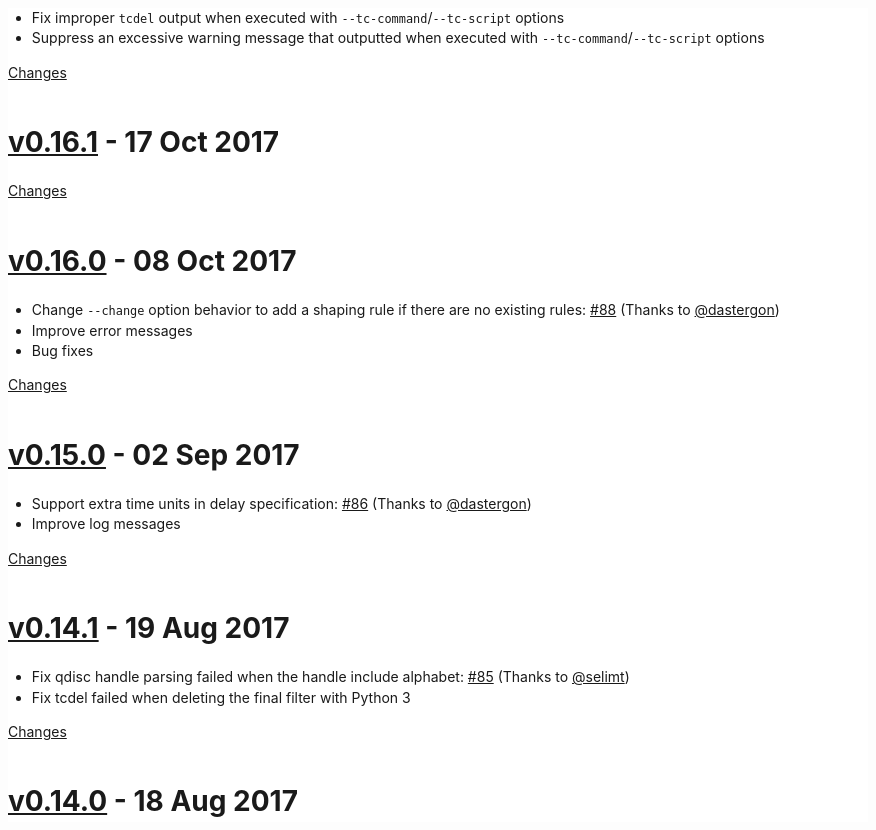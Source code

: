 - Fix improper `tcdel` output when executed with `--tc-command`/`--tc-script` options
- Suppress an excessive warning message that outputted when executed with `--tc-command`/`--tc-script` options


[Changes][v0.16.2]


<a name="v0.16.1"></a>
# [v0.16.1](https://github.com/thombashi/tcconfig/releases/tag/v0.16.1) - 17 Oct 2017



[Changes][v0.16.1]


<a name="v0.16.0"></a>
# [v0.16.0](https://github.com/thombashi/tcconfig/releases/tag/v0.16.0) - 08 Oct 2017

- Change `--change` option behavior to add a shaping rule if there are no existing rules: [#88](https://github.com/thombashi/tcconfig/issues/88) (Thanks to [@dastergon](https://github.com/dastergon))
- Improve error messages
- Bug fixes

[Changes][v0.16.0]


<a name="v0.15.0"></a>
# [v0.15.0](https://github.com/thombashi/tcconfig/releases/tag/v0.15.0) - 02 Sep 2017

- Support extra time units in delay specification: [#86](https://github.com/thombashi/tcconfig/issues/86) (Thanks to [@dastergon](https://github.com/dastergon))
- Improve log messages


[Changes][v0.15.0]


<a name="v0.14.1"></a>
# [v0.14.1](https://github.com/thombashi/tcconfig/releases/tag/v0.14.1) - 19 Aug 2017

- Fix qdisc handle parsing failed when the handle include alphabet: [#85](https://github.com/thombashi/tcconfig/issues/85) (Thanks to [@selimt](https://github.com/selimt))
- Fix tcdel failed when deleting the final filter with Python 3


[Changes][v0.14.1]


<a name="v0.14.0"></a>
# [v0.14.0](https://github.com/thombashi/tcconfig/releases/tag/v0.14.0) - 18 Aug 2017


[v0.28.0]: https://github.com/thombashi/tcconfig/compare/v0.27.1...v0.28.0
[v0.27.1]: https://github.com/thombashi/tcconfig/compare/v0.27.0...v0.27.1
[v0.27.0]: https://github.com/thombashi/tcconfig/compare/v0.26.0...v0.27.0
[v0.26.0]: https://github.com/thombashi/tcconfig/compare/v0.25.3...v0.26.0
[v0.25.3]: https://github.com/thombashi/tcconfig/compare/v0.25.2...v0.25.3
[v0.25.2]: https://github.com/thombashi/tcconfig/compare/v0.25.1...v0.25.2
[v0.25.1]: https://github.com/thombashi/tcconfig/compare/v0.25.0...v0.25.1
[v0.25.0]: https://github.com/thombashi/tcconfig/compare/v0.24.1...v0.25.0
[v0.24.1]: https://github.com/thombashi/tcconfig/compare/v0.24.0...v0.24.1
[v0.24.0]: https://github.com/thombashi/tcconfig/compare/v0.23.0...v0.24.0
[v0.23.0]: https://github.com/thombashi/tcconfig/compare/v0.22.3...v0.23.0
[v0.22.3]: https://github.com/thombashi/tcconfig/compare/v0.22.2...v0.22.3
[v0.22.2]: https://github.com/thombashi/tcconfig/compare/v0.22.1...v0.22.2
[v0.22.1]: https://github.com/thombashi/tcconfig/compare/v0.22.0...v0.22.1
[v0.22.0]: https://github.com/thombashi/tcconfig/compare/v0.21.9...v0.22.0
[v0.21.9]: https://github.com/thombashi/tcconfig/compare/v0.21.8...v0.21.9
[v0.21.8]: https://github.com/thombashi/tcconfig/compare/v0.21.7...v0.21.8
[v0.21.7]: https://github.com/thombashi/tcconfig/compare/v0.21.6...v0.21.7
[v0.21.6]: https://github.com/thombashi/tcconfig/compare/v0.21.5...v0.21.6
[v0.21.5]: https://github.com/thombashi/tcconfig/compare/v0.21.4...v0.21.5
[v0.21.4]: https://github.com/thombashi/tcconfig/compare/v0.21.3...v0.21.4
[v0.21.3]: https://github.com/thombashi/tcconfig/compare/v0.21.2...v0.21.3
[v0.21.2]: https://github.com/thombashi/tcconfig/compare/v0.21.1...v0.21.2
[v0.21.1]: https://github.com/thombashi/tcconfig/compare/v0.21.0...v0.21.1
[v0.21.0]: https://github.com/thombashi/tcconfig/compare/v0.20.3...v0.21.0
[v0.20.3]: https://github.com/thombashi/tcconfig/compare/v0.20.2...v0.20.3
[v0.20.2]: https://github.com/thombashi/tcconfig/compare/v0.20.1...v0.20.2
[v0.20.1]: https://github.com/thombashi/tcconfig/compare/v0.20.0...v0.20.1
[v0.20.0]: https://github.com/thombashi/tcconfig/compare/v0.19.1...v0.20.0
[v0.19.1]: https://github.com/thombashi/tcconfig/compare/v0.19.0...v0.19.1
[v0.19.0]: https://github.com/thombashi/tcconfig/compare/v0.18.3...v0.19.0
[v0.18.3]: https://github.com/thombashi/tcconfig/compare/v0.18.2...v0.18.3
[v0.18.2]: https://github.com/thombashi/tcconfig/compare/v0.18.1...v0.18.2
[v0.18.1]: https://github.com/thombashi/tcconfig/compare/v0.18.0...v0.18.1
[v0.18.0]: https://github.com/thombashi/tcconfig/compare/v0.17.3...v0.18.0
[v0.17.3]: https://github.com/thombashi/tcconfig/compare/v0.17.2...v0.17.3
[v0.17.2]: https://github.com/thombashi/tcconfig/compare/v0.17.1...v0.17.2
[v0.17.1]: https://github.com/thombashi/tcconfig/compare/v0.17.0...v0.17.1
[v0.17.0]: https://github.com/thombashi/tcconfig/compare/v0.16.2...v0.17.0
[v0.16.2]: https://github.com/thombashi/tcconfig/compare/v0.16.1...v0.16.2
[v0.16.1]: https://github.com/thombashi/tcconfig/compare/v0.16.0...v0.16.1
[v0.16.0]: https://github.com/thombashi/tcconfig/compare/v0.15.0...v0.16.0
[v0.15.0]: https://github.com/thombashi/tcconfig/compare/v0.14.1...v0.15.0
[v0.14.1]: https://github.com/thombashi/tcconfig/compare/v0.14.0...v0.14.1
[v0.14.0]: https://github.com/thombashi/tcconfig/compare/v0.13.2...v0.14.0
[v0.13.2]: https://github.com/thombashi/tcconfig/compare/v0.13.1...v0.13.2
[v0.13.1]: https://github.com/thombashi/tcconfig/compare/v0.13.0...v0.13.1
[v0.13.0]: https://github.com/thombashi/tcconfig/compare/v0.12.2...v0.13.0
[v0.12.2]: https://github.com/thombashi/tcconfig/compare/v0.12.1...v0.12.2
[v0.12.1]: https://github.com/thombashi/tcconfig/compare/v0.12.0...v0.12.1
[v0.12.0]: https://github.com/thombashi/tcconfig/compare/v0.11.0...v0.12.0
[v0.11.0]: https://github.com/thombashi/tcconfig/compare/v0.10.0...v0.11.0
[v0.10.0]: https://github.com/thombashi/tcconfig/compare/v0.9.0...v0.10.0
[v0.9.0]: https://github.com/thombashi/tcconfig/compare/v0.8.0...v0.9.0
[v0.8.0]: https://github.com/thombashi/tcconfig/compare/v0.7.2...v0.8.0
[v0.7.2]: https://github.com/thombashi/tcconfig/compare/v0.7.1...v0.7.2
[v0.7.1]: https://github.com/thombashi/tcconfig/compare/0.7.1-alpha...v0.7.1
[0.7.1-alpha]: https://github.com/thombashi/tcconfig/compare/v0.7.0...0.7.1-alpha
[v0.7.0]: https://github.com/thombashi/tcconfig/compare/v0.7.0-alpha-4...v0.7.0
[v0.7.0-alpha-4]: https://github.com/thombashi/tcconfig/compare/v0.7.0-alpha-3...v0.7.0-alpha-4
[v0.7.0-alpha-3]: https://github.com/thombashi/tcconfig/compare/v0.7.0-alpha-2...v0.7.0-alpha-3
[v0.7.0-alpha-2]: https://github.com/thombashi/tcconfig/compare/v0.7.0-alpha...v0.7.0-alpha-2
[v0.7.0-alpha]: https://github.com/thombashi/tcconfig/compare/v0.6.6...v0.7.0-alpha
[v0.6.6]: https://github.com/thombashi/tcconfig/compare/v0.6.5...v0.6.6
[v0.6.5]: https://github.com/thombashi/tcconfig/compare/v0.6.4...v0.6.5
[v0.6.4]: https://github.com/thombashi/tcconfig/compare/v0.6.3...v0.6.4
[v0.6.3]: https://github.com/thombashi/tcconfig/compare/v0.6.2...v0.6.3
[v0.6.2]: https://github.com/thombashi/tcconfig/compare/v0.6.1...v0.6.2
[v0.6.1]: https://github.com/thombashi/tcconfig/compare/v0.6.0...v0.6.1
[v0.6.0]: https://github.com/thombashi/tcconfig/compare/v0.5.0...v0.6.0
[v0.5.0]: https://github.com/thombashi/tcconfig/compare/v0.4.0...v0.5.0
[v0.4.0]: https://github.com/thombashi/tcconfig/compare/v0.3.0...v0.4.0
[v0.3.0]: https://github.com/thombashi/tcconfig/compare/v0.2.0...v0.3.0
[v0.2.0]: https://github.com/thombashi/tcconfig/compare/v0.1.4...v0.2.0
[v0.1.4]: https://github.com/thombashi/tcconfig/compare/v0.1.3...v0.1.4
[v0.1.3]: https://github.com/thombashi/tcconfig/compare/v0.1.2...v0.1.3
[v0.1.2]: https://github.com/thombashi/tcconfig/compare/v0.1.1...v0.1.2
[v0.1.1]: https://github.com/thombashi/tcconfig/compare/v0.1.0...v0.1.1
[v0.1.0]: https://github.com/thombashi/tcconfig/tree/v0.1.0